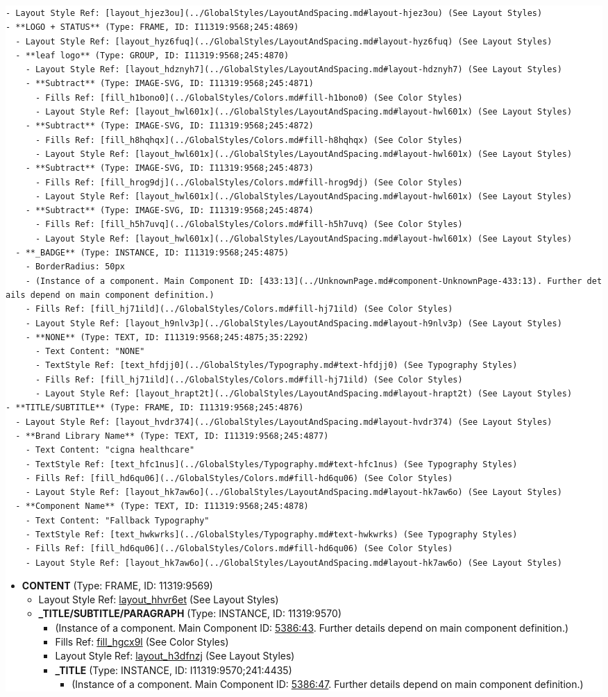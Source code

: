     - Layout Style Ref: [layout_hjez3ou](../GlobalStyles/LayoutAndSpacing.md#layout-hjez3ou) (See Layout Styles)
    - **LOGO + STATUS** (Type: FRAME, ID: I11319:9568;245:4869)
      - Layout Style Ref: [layout_hyz6fuq](../GlobalStyles/LayoutAndSpacing.md#layout-hyz6fuq) (See Layout Styles)
      - **leaf logo** (Type: GROUP, ID: I11319:9568;245:4870)
        - Layout Style Ref: [layout_hdznyh7](../GlobalStyles/LayoutAndSpacing.md#layout-hdznyh7) (See Layout Styles)
        - **Subtract** (Type: IMAGE-SVG, ID: I11319:9568;245:4871)
          - Fills Ref: [fill_h1bono0](../GlobalStyles/Colors.md#fill-h1bono0) (See Color Styles)
          - Layout Style Ref: [layout_hwl601x](../GlobalStyles/LayoutAndSpacing.md#layout-hwl601x) (See Layout Styles)
        - **Subtract** (Type: IMAGE-SVG, ID: I11319:9568;245:4872)
          - Fills Ref: [fill_h8hqhqx](../GlobalStyles/Colors.md#fill-h8hqhqx) (See Color Styles)
          - Layout Style Ref: [layout_hwl601x](../GlobalStyles/LayoutAndSpacing.md#layout-hwl601x) (See Layout Styles)
        - **Subtract** (Type: IMAGE-SVG, ID: I11319:9568;245:4873)
          - Fills Ref: [fill_hrog9dj](../GlobalStyles/Colors.md#fill-hrog9dj) (See Color Styles)
          - Layout Style Ref: [layout_hwl601x](../GlobalStyles/LayoutAndSpacing.md#layout-hwl601x) (See Layout Styles)
        - **Subtract** (Type: IMAGE-SVG, ID: I11319:9568;245:4874)
          - Fills Ref: [fill_h5h7uvq](../GlobalStyles/Colors.md#fill-h5h7uvq) (See Color Styles)
          - Layout Style Ref: [layout_hwl601x](../GlobalStyles/LayoutAndSpacing.md#layout-hwl601x) (See Layout Styles)
      - **_BADGE** (Type: INSTANCE, ID: I11319:9568;245:4875)
        - BorderRadius: 50px
        - (Instance of a component. Main Component ID: [433:13](../UnknownPage.md#component-UnknownPage-433:13). Further details depend on main component definition.)
        - Fills Ref: [fill_hj71ild](../GlobalStyles/Colors.md#fill-hj71ild) (See Color Styles)
        - Layout Style Ref: [layout_h9nlv3p](../GlobalStyles/LayoutAndSpacing.md#layout-h9nlv3p) (See Layout Styles)
        - **NONE** (Type: TEXT, ID: I11319:9568;245:4875;35:2292)
          - Text Content: "NONE"
          - TextStyle Ref: [text_hfdjj0](../GlobalStyles/Typography.md#text-hfdjj0) (See Typography Styles)
          - Fills Ref: [fill_hj71ild](../GlobalStyles/Colors.md#fill-hj71ild) (See Color Styles)
          - Layout Style Ref: [layout_hrapt2t](../GlobalStyles/LayoutAndSpacing.md#layout-hrapt2t) (See Layout Styles)
    - **TITLE/SUBTITLE** (Type: FRAME, ID: I11319:9568;245:4876)
      - Layout Style Ref: [layout_hvdr374](../GlobalStyles/LayoutAndSpacing.md#layout-hvdr374) (See Layout Styles)
      - **Brand Library Name** (Type: TEXT, ID: I11319:9568;245:4877)
        - Text Content: "cigna healthcare"
        - TextStyle Ref: [text_hfc1nus](../GlobalStyles/Typography.md#text-hfc1nus) (See Typography Styles)
        - Fills Ref: [fill_hd6qu06](../GlobalStyles/Colors.md#fill-hd6qu06) (See Color Styles)
        - Layout Style Ref: [layout_hk7aw6o](../GlobalStyles/LayoutAndSpacing.md#layout-hk7aw6o) (See Layout Styles)
      - **Component Name** (Type: TEXT, ID: I11319:9568;245:4878)
        - Text Content: "Fallback Typography"
        - TextStyle Ref: [text_hwkwrks](../GlobalStyles/Typography.md#text-hwkwrks) (See Typography Styles)
        - Fills Ref: [fill_hd6qu06](../GlobalStyles/Colors.md#fill-hd6qu06) (See Color Styles)
        - Layout Style Ref: [layout_hk7aw6o](../GlobalStyles/LayoutAndSpacing.md#layout-hk7aw6o) (See Layout Styles)
  - **CONTENT** (Type: FRAME, ID: 11319:9569)
    - Layout Style Ref: [layout_hhvr6et](../GlobalStyles/LayoutAndSpacing.md#layout-hhvr6et) (See Layout Styles)
    - **_TITLE/SUBTITLE/PARAGRAPH** (Type: INSTANCE, ID: 11319:9570)
      - (Instance of a component. Main Component ID: [5386:43](../UnknownPage.md#component-UnknownPage-5386:43). Further details depend on main component definition.)
      - Fills Ref: [fill_hgcx9l](../GlobalStyles/Colors.md#fill-hgcx9l) (See Color Styles)
      - Layout Style Ref: [layout_h3dfnzj](../GlobalStyles/LayoutAndSpacing.md#layout-h3dfnzj) (See Layout Styles)
      - **_TITLE** (Type: INSTANCE, ID: I11319:9570;241:4435)
        - (Instance of a component. Main Component ID: [5386:47](../UnknownPage.md#component-UnknownPage-5386:47). Further details depend on main component definition.)